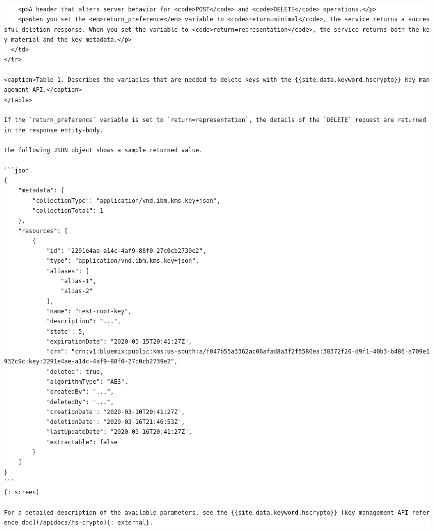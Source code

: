         <p>A header that alters server behavior for <code>POST</code> and <code>DELETE</code> operations.</p>
        <p>When you set the <em>return_preference</em> variable to <code>return=minimal</code>, the service returns a successful deletion response. When you set the variable to <code>return=representation</code>, the service returns both the key material and the key metadata.</p>
      </td>
    </tr>

    <caption>Table 1. Describes the variables that are needed to delete keys with the {{site.data.keyword.hscrypto}} key management API.</caption>
    </table>

    If the `return_preference` variable is set to `return=representation`, the details of the `DELETE` request are returned in the response entity-body.

    The following JSON object shows a sample returned value.

    ```json
    {
        "metadata": {
            "collectionType": "application/vnd.ibm.kms.key+json",
            "collectionTotal": 1
        },
        "resources": [
            {
                "id": "2291e4ae-a14c-4af9-88f0-27c0cb2739e2",
                "type": "application/vnd.ibm.kms.key+json",
                "aliases": [
                    "alias-1",
                    "alias-2"
                ],
                "name": "test-root-key",
                "description": "...",
                "state": 5,
                "expirationDate": "2020-03-15T20:41:27Z",
                "crn": "crn:v1:bluemix:public:kms:us-south:a/f047b55a3362ac06afad8a3f2f5586ea:30372f20-d9f1-40b3-b486-a709e1932c9c:key:2291e4ae-a14c-4af9-88f0-27c0cb2739e2",
                "deleted": true,
                "algorithmType": "AES",
                "createdBy": "...",
                "deletedBy": "...",
                "creationDate": "2020-03-10T20:41:27Z",
                "deletionDate": "2020-03-16T21:46:53Z",
                "lastUpdateDate": "2020-03-16T20:41:27Z",
                "extractable": false
            }
        ]
    }
    ```
    {: screen}

    For a detailed description of the available parameters, see the {{site.data.keyword.hscrypto}} [key management API reference doc](/apidocs/hs-crypto){: external}.
